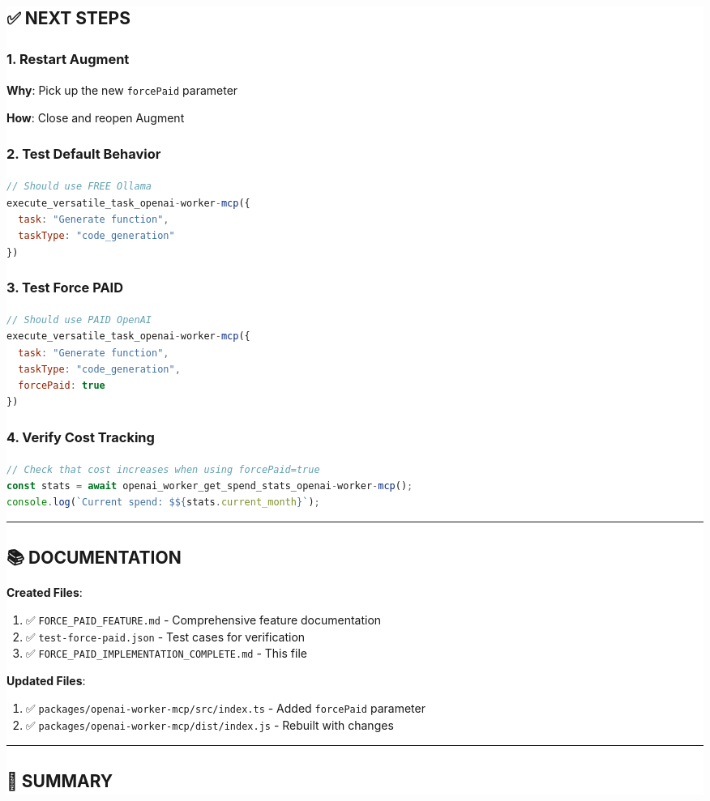 
## ✅ NEXT STEPS

### 1. Restart Augment

**Why**: Pick up the new `forcePaid` parameter

**How**: Close and reopen Augment

### 2. Test Default Behavior

```javascript
// Should use FREE Ollama
execute_versatile_task_openai-worker-mcp({
  task: "Generate function",
  taskType: "code_generation"
})
```

### 3. Test Force PAID

```javascript
// Should use PAID OpenAI
execute_versatile_task_openai-worker-mcp({
  task: "Generate function",
  taskType: "code_generation",
  forcePaid: true
})
```

### 4. Verify Cost Tracking

```javascript
// Check that cost increases when using forcePaid=true
const stats = await openai_worker_get_spend_stats_openai-worker-mcp();
console.log(`Current spend: $${stats.current_month}`);
```

---

## 📚 DOCUMENTATION

**Created Files**:
1. ✅ `FORCE_PAID_FEATURE.md` - Comprehensive feature documentation
2. ✅ `test-force-paid.json` - Test cases for verification
3. ✅ `FORCE_PAID_IMPLEMENTATION_COMPLETE.md` - This file

**Updated Files**:
1. ✅ `packages/openai-worker-mcp/src/index.ts` - Added `forcePaid` parameter
2. ✅ `packages/openai-worker-mcp/dist/index.js` - Rebuilt with changes

---

## 🎉 SUMMARY
